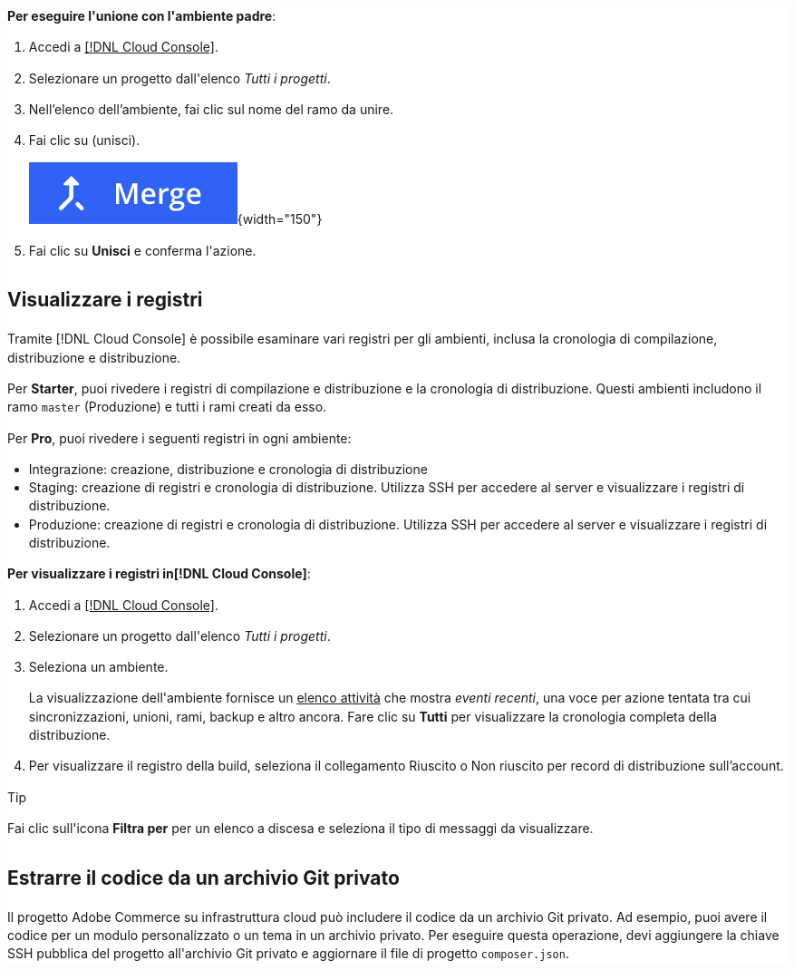 **Per eseguire l&#39;unione con l&#39;ambiente padre**:

1. Accedi a [[!DNL Cloud Console]](https://console.adobecommerce.com).

1. Selezionare un progetto dall&#39;elenco _Tutti i progetti_.

1. Nell’elenco dell’ambiente, fai clic sul nome del ramo da unire.

1. Fai clic su (unisci).

   ![Unire un ambiente](../../assets/button-merge.png){width="150"}

1. Fai clic su **Unisci** e conferma l&#39;azione.

## Visualizzare i registri

Tramite [!DNL Cloud Console] è possibile esaminare vari registri per gli ambienti, inclusa la cronologia di compilazione, distribuzione e distribuzione.

Per **Starter**, puoi rivedere i registri di compilazione e distribuzione e la cronologia di distribuzione. Questi ambienti includono il ramo `master` (Produzione) e tutti i rami creati da esso.

Per **Pro**, puoi rivedere i seguenti registri in ogni ambiente:

- Integrazione: creazione, distribuzione e cronologia di distribuzione
- Staging: creazione di registri e cronologia di distribuzione. Utilizza SSH per accedere al server e visualizzare i registri di distribuzione.
- Produzione: creazione di registri e cronologia di distribuzione. Utilizza SSH per accedere al server e visualizzare i registri di distribuzione.

**Per visualizzare i registri in[!DNL Cloud Console]**:

1. Accedi a [[!DNL Cloud Console]](https://console.adobecommerce.com).

1. Selezionare un progetto dall&#39;elenco _Tutti i progetti_.

1. Seleziona un ambiente.

   La visualizzazione dell&#39;ambiente fornisce un [elenco attività](activity-stream.md) che mostra _eventi recenti_, una voce per azione tentata tra cui sincronizzazioni, unioni, rami, backup e altro ancora. Fare clic su **Tutti** per visualizzare la cronologia completa della distribuzione.

1. Per visualizzare il registro della build, seleziona il collegamento Riuscito o Non riuscito per record di distribuzione sull’account.

>[!TIP]
>
>Fai clic sull&#39;icona **Filtra per** per un elenco a discesa e seleziona il tipo di messaggi da visualizzare.

## Estrarre il codice da un archivio Git privato

Il progetto Adobe Commerce su infrastruttura cloud può includere il codice da un archivio Git privato. Ad esempio, puoi avere il codice per un modulo personalizzato o un tema in un archivio privato. Per eseguire questa operazione, devi aggiungere la chiave SSH pubblica del progetto all&#39;archivio Git privato e aggiornare il file di progetto `composer.json`.
